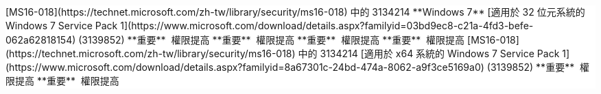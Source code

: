 </td>
<td style="border:1px solid black;">
[MS16-018](https://technet.microsoft.com/zh-tw/library/security/ms16-018) 中的 3134214

</td>
</tr>
<tr>
<td style="border:1px solid black;" colspan="6">
**Windows 7**

</td>
</tr>
<tr>
<td style="border:1px solid black;">
[適用於 32 位元系統的 Windows 7 Service Pack 1](https://www.microsoft.com/download/details.aspx?familyid=03bd9ec8-c21a-4fd3-befe-062a62818154)  
(3139852)

</td>
<td style="border:1px solid black;">
**重要**   
權限提高

</td>
<td style="border:1px solid black;">
**重要**   
權限提高

</td>
<td style="border:1px solid black;">
**重要**   
權限提高

</td>
<td style="border:1px solid black;">
**重要**   
權限提高

</td>
<td style="border:1px solid black;">
[MS16-018](https://technet.microsoft.com/zh-tw/library/security/ms16-018) 中的 3134214

</td>
</tr>
<tr>
<td style="border:1px solid black;">
[適用於 x64 系統的 Windows 7 Service Pack 1](https://www.microsoft.com/download/details.aspx?familyid=8a67301c-24bd-474a-8062-a9f3ce5169a0)  
(3139852)

</td>
<td style="border:1px solid black;">
**重要**   
權限提高

</td>
<td style="border:1px solid black;">
**重要**   
權限提高
